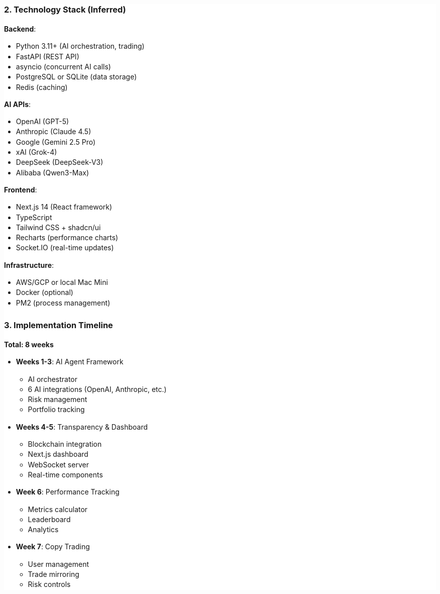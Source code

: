 ### 2. Technology Stack (Inferred)

**Backend**:
- Python 3.11+ (AI orchestration, trading)
- FastAPI (REST API)
- asyncio (concurrent AI calls)
- PostgreSQL or SQLite (data storage)
- Redis (caching)

**AI APIs**:
- OpenAI (GPT-5)
- Anthropic (Claude 4.5)
- Google (Gemini 2.5 Pro)
- xAI (Grok-4)
- DeepSeek (DeepSeek-V3)
- Alibaba (Qwen3-Max)

**Frontend**:
- Next.js 14 (React framework)
- TypeScript
- Tailwind CSS + shadcn/ui
- Recharts (performance charts)
- Socket.IO (real-time updates)

**Infrastructure**:
- AWS/GCP or local Mac Mini
- Docker (optional)
- PM2 (process management)

### 3. Implementation Timeline

**Total: 8 weeks**

- **Weeks 1-3**: AI Agent Framework
  - AI orchestrator
  - 6 AI integrations (OpenAI, Anthropic, etc.)
  - Risk management
  - Portfolio tracking

- **Weeks 4-5**: Transparency & Dashboard
  - Blockchain integration
  - Next.js dashboard
  - WebSocket server
  - Real-time components

- **Week 6**: Performance Tracking
  - Metrics calculator
  - Leaderboard
  - Analytics

- **Week 7**: Copy Trading
  - User management
  - Trade mirroring
  - Risk controls
